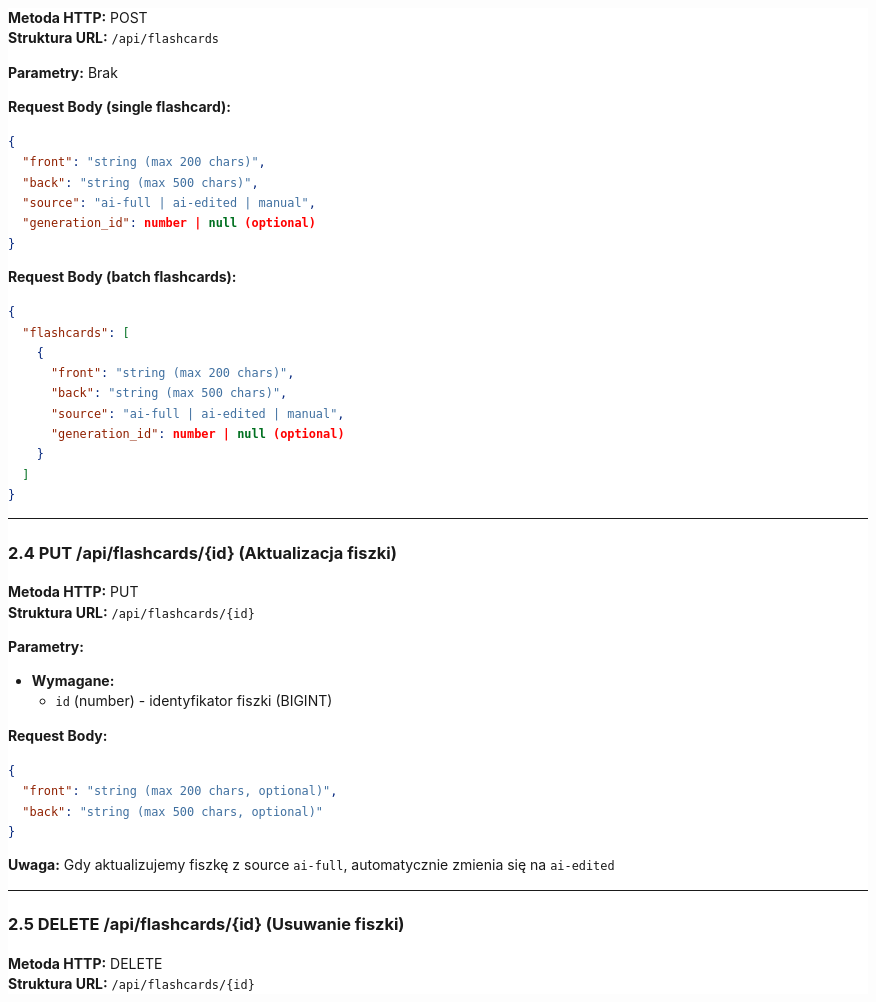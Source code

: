 **Metoda HTTP:** POST  
**Struktura URL:** `/api/flashcards`

**Parametry:** Brak

**Request Body (single flashcard):**
```json
{
  "front": "string (max 200 chars)",
  "back": "string (max 500 chars)",
  "source": "ai-full | ai-edited | manual",
  "generation_id": number | null (optional)
}
```

**Request Body (batch flashcards):**
```json
{
  "flashcards": [
    {
      "front": "string (max 200 chars)",
      "back": "string (max 500 chars)",
      "source": "ai-full | ai-edited | manual",
      "generation_id": number | null (optional)
    }
  ]
}
```

---

### 2.4 PUT /api/flashcards/{id} (Aktualizacja fiszki)

**Metoda HTTP:** PUT  
**Struktura URL:** `/api/flashcards/{id}`

**Parametry:**
- **Wymagane:**
  - `id` (number) - identyfikator fiszki (BIGINT)

**Request Body:**
```json
{
  "front": "string (max 200 chars, optional)",
  "back": "string (max 500 chars, optional)"
}
```

**Uwaga:** Gdy aktualizujemy fiszkę z source `ai-full`, automatycznie zmienia się na `ai-edited`

---

### 2.5 DELETE /api/flashcards/{id} (Usuwanie fiszki)

**Metoda HTTP:** DELETE  
**Struktura URL:** `/api/flashcards/{id}`
